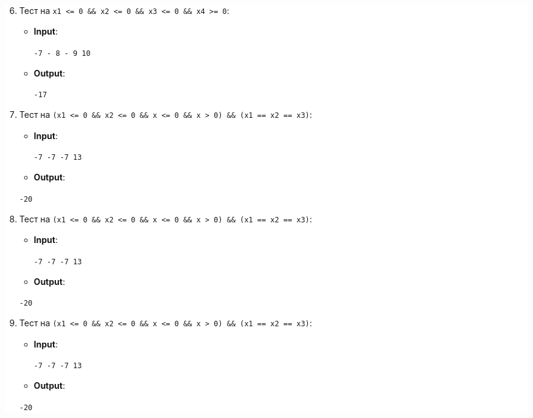 6. Тест на `x1 <= 0 && x2 <= 0 && x3 <= 0 && x4 >= 0`:

    - **Input**:
        ```
        -7 - 8 - 9 10
        ```

    - **Output**:
        ```
        -17
        ```

7. Тест на `(x1 <= 0 && x2 <= 0 && x <= 0 && x > 0) && (x1 == x2 == x3)`:

    - **Input**:
        ```
      -7 -7 -7 13
      ```
    - **Output**:
     ```
     -20
     ```

8. Тест на `(x1 <= 0 && x2 <= 0 && x <= 0 && x > 0) && (x1 == x2 == x3)`:

    - **Input**:
        ```
      -7 -7 -7 13
      ```
    - **Output**:
     ```
     -20
     ```
9. Тест на `(x1 <= 0 && x2 <= 0 && x <= 0 && x > 0) && (x1 == x2 == x3)`:

    - **Input**:
        ```
      -7 -7 -7 13
      ```
    - **Output**:
     ```
     -20
     ```
